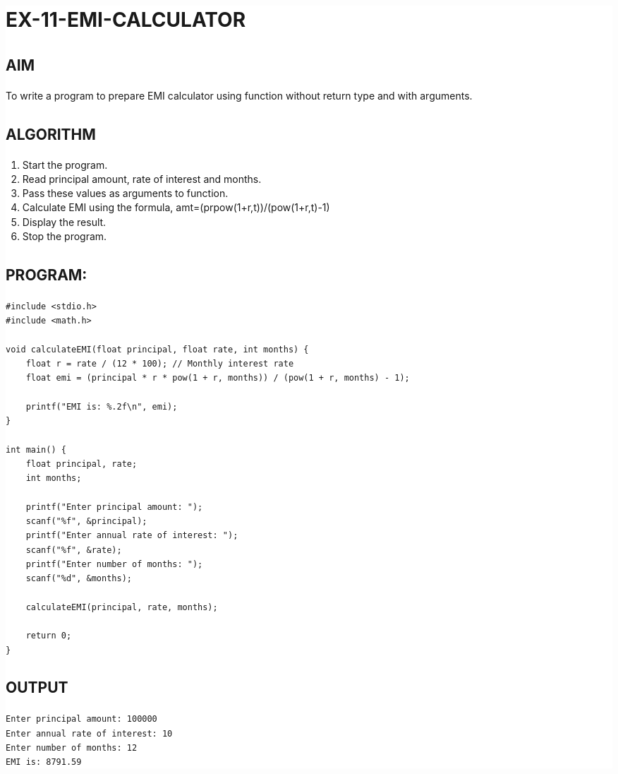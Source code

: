 # EX-11-EMI-CALCULATOR

## AIM

To write a program to prepare EMI calculator using function without return type and with arguments.

## ALGORITHM

1.	Start the program.
2.	Read principal amount, rate of interest and months.
3.	Pass these values as arguments to function.
4.	Calculate EMI using the formula, amt=(prpow(1+r,t))/(pow(1+r,t)-1)
5.	Display the result.
6.	Stop the program.

## PROGRAM:
```
#include <stdio.h>
#include <math.h>

void calculateEMI(float principal, float rate, int months) {
    float r = rate / (12 * 100); // Monthly interest rate
    float emi = (principal * r * pow(1 + r, months)) / (pow(1 + r, months) - 1);

    printf("EMI is: %.2f\n", emi);
}

int main() {
    float principal, rate;
    int months;

    printf("Enter principal amount: ");
    scanf("%f", &principal);
    printf("Enter annual rate of interest: ");
    scanf("%f", &rate);
    printf("Enter number of months: ");
    scanf("%d", &months);

    calculateEMI(principal, rate, months);

    return 0;
}
```

## OUTPUT
```
Enter principal amount: 100000
Enter annual rate of interest: 10
Enter number of months: 12
EMI is: 8791.59
```
